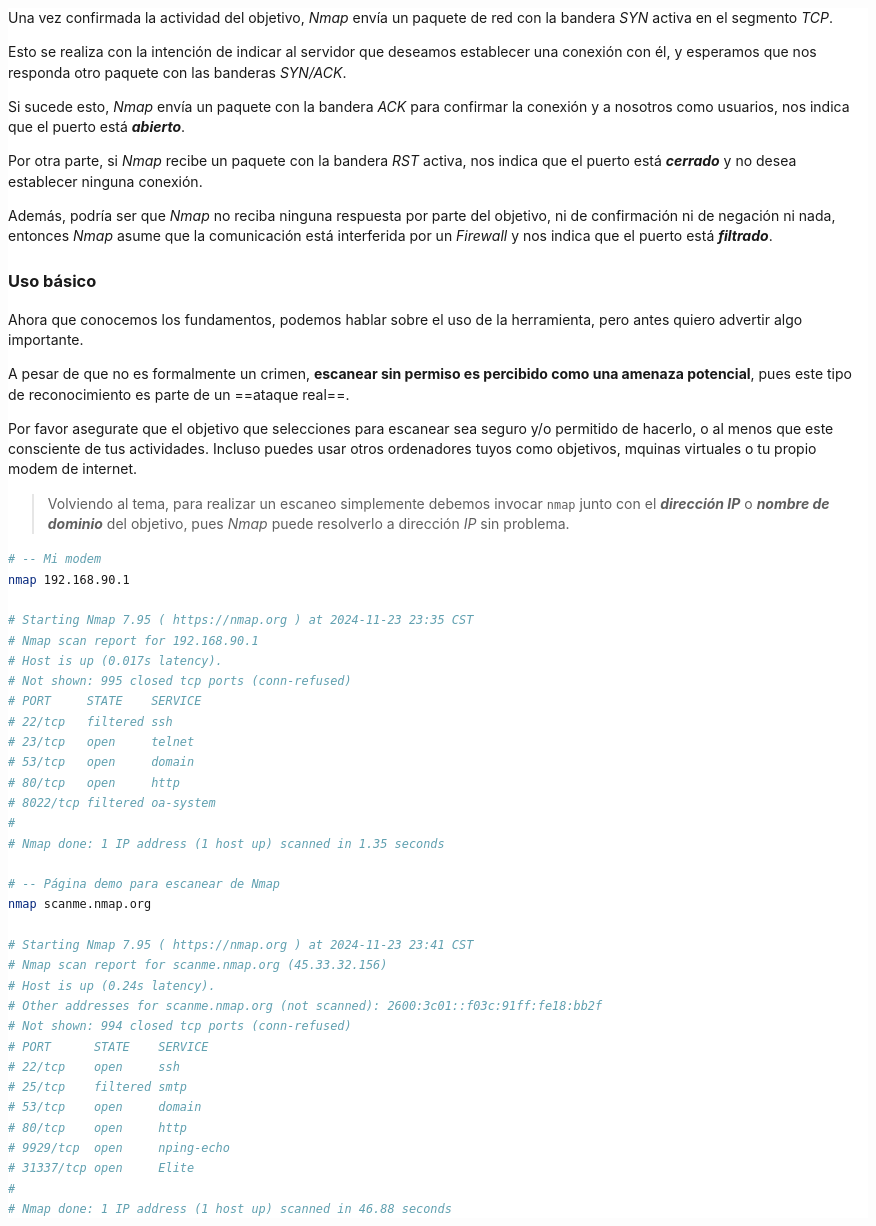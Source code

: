 Una vez confirmada la actividad del objetivo, *Nmap* envía un paquete de red con la bandera *SYN* activa en el segmento *TCP*.

Esto se realiza con la intención de indicar al servidor que deseamos establecer una conexión con él, y esperamos que nos responda otro paquete con las banderas *SYN/ACK*.

Si sucede esto, *Nmap* envía un paquete con la bandera *ACK* para confirmar la conexión y a nosotros como usuarios, nos indica que el puerto está ***abierto***.

Por otra parte, si *Nmap* recibe un paquete con la bandera *RST* activa, nos indica que el puerto está ***cerrado*** y no desea establecer ninguna conexión.

Además, podría ser que *Nmap* no reciba ninguna respuesta por parte del objetivo, ni de confirmación ni de negación ni nada, entonces *Nmap* asume que la comunicación está interferida por un *Firewall* y nos indica que el puerto está ***filtrado***.

### Uso básico

Ahora que conocemos los fundamentos, podemos hablar sobre el uso de la herramienta, pero antes quiero advertir algo importante.

A pesar de que no es formalmente un crimen, **escanear sin permiso es percibido como una amenaza potencial**, pues este tipo de reconocimiento es parte de un ==ataque real==.

Por favor asegurate que el objetivo que selecciones para escanear sea seguro y/o permitido de hacerlo, o al menos que este consciente de tus actividades.
Incluso puedes usar otros ordenadores tuyos como objetivos, mquinas virtuales o tu propio modem de internet.

> Volviendo al tema, para realizar un escaneo simplemente debemos invocar `nmap` junto con el ***dirección IP*** o ***nombre de dominio*** del objetivo, pues *Nmap* puede resolverlo a dirección *IP* sin problema.

```bash
# -- Mi modem
nmap 192.168.90.1

# Starting Nmap 7.95 ( https://nmap.org ) at 2024-11-23 23:35 CST
# Nmap scan report for 192.168.90.1
# Host is up (0.017s latency).
# Not shown: 995 closed tcp ports (conn-refused)
# PORT     STATE    SERVICE
# 22/tcp   filtered ssh
# 23/tcp   open     telnet
# 53/tcp   open     domain
# 80/tcp   open     http
# 8022/tcp filtered oa-system
# 
# Nmap done: 1 IP address (1 host up) scanned in 1.35 seconds

# -- Página demo para escanear de Nmap
nmap scanme.nmap.org

# Starting Nmap 7.95 ( https://nmap.org ) at 2024-11-23 23:41 CST
# Nmap scan report for scanme.nmap.org (45.33.32.156)
# Host is up (0.24s latency).
# Other addresses for scanme.nmap.org (not scanned): 2600:3c01::f03c:91ff:fe18:bb2f
# Not shown: 994 closed tcp ports (conn-refused)
# PORT      STATE    SERVICE
# 22/tcp    open     ssh
# 25/tcp    filtered smtp
# 53/tcp    open     domain
# 80/tcp    open     http
# 9929/tcp  open     nping-echo
# 31337/tcp open     Elite
# 
# Nmap done: 1 IP address (1 host up) scanned in 46.88 seconds
```